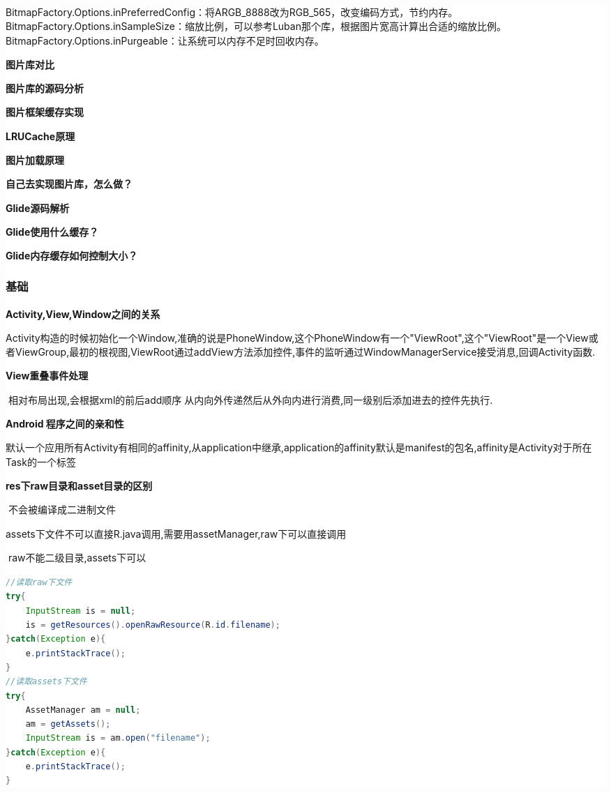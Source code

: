 ​	BitmapFactory.Options.inPreferredConfig：将ARGB_8888改为RGB_565，改变编码方式，节约内存。
​	BitmapFactory.Options.inSampleSize：缩放比例，可以参考Luban那个库，根据图片宽高计算出合适的缩放比例。
​	BitmapFactory.Options.inPurgeable：让系统可以内存不足时回收内存。

**图片库对比**

**图片库的源码分析**

**图片框架缓存实现**

**LRUCache原理**

**图片加载原理**

**自己去实现图片库，怎么做？**

**Glide源码解析**

**Glide使用什么缓存？**

**Glide内存缓存如何控制大小？**



### 基础

**Activity,View,Window之间的关系**

​	Activity构造的时候初始化一个Window,准确的说是PhoneWindow,这个PhoneWindow有一个"ViewRoot",这个"ViewRoot"是一个View或者ViewGroup,最初的根视图,ViewRoot通过addView方法添加控件,事件的监听通过WindowManagerService接受消息,回调Activity函数.

**View重叠事件处理**

​	相对布局出现,会根据xml的前后add顺序 从内向外传递然后从外向内进行消费,同一级别后添加进去的控件先执行.

**Android 程序之间的亲和性**

​	默认一个应用所有Activity有相同的affinity,从application中继承,application的affinity默认是manifest的包名,affinity是Activity对于所在Task的一个标签

**res下raw目录和asset目录的区别**

​	不会被编译成二进制文件

​	assets下文件不可以直接R.java调用,需要用assetManager,raw下可以直接调用

​	raw不能二级目录,assets下可以

```java
//读取raw下文件
try{
    InputStream is = null;
    is = getResources().openRawResource(R.id.filename);
}catch(Exception e){
    e.printStackTrace();
}
//读取assets下文件
try{
    AssetManager am = null;
    am = getAssets();
    InputStream is = am.open("filename");
}catch(Exception e){
    e.printStackTrace();
}
```
